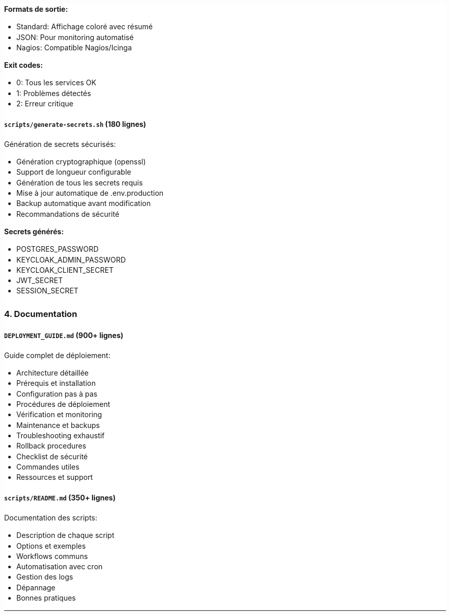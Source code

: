 **Formats de sortie:**
- Standard: Affichage coloré avec résumé
- JSON: Pour monitoring automatisé
- Nagios: Compatible Nagios/Icinga

**Exit codes:**
- 0: Tous les services OK
- 1: Problèmes détectés
- 2: Erreur critique

#### `scripts/generate-secrets.sh` (180 lignes)
Génération de secrets sécurisés:
- Génération cryptographique (openssl)
- Support de longueur configurable
- Génération de tous les secrets requis
- Mise à jour automatique de .env.production
- Backup automatique avant modification
- Recommandations de sécurité

**Secrets générés:**
- POSTGRES_PASSWORD
- KEYCLOAK_ADMIN_PASSWORD
- KEYCLOAK_CLIENT_SECRET
- JWT_SECRET
- SESSION_SECRET

### 4. Documentation

#### `DEPLOYMENT_GUIDE.md` (900+ lignes)
Guide complet de déploiement:
- Architecture détaillée
- Prérequis et installation
- Configuration pas à pas
- Procédures de déploiement
- Vérification et monitoring
- Maintenance et backups
- Troubleshooting exhaustif
- Rollback procedures
- Checklist de sécurité
- Commandes utiles
- Ressources et support

#### `scripts/README.md` (350+ lignes)
Documentation des scripts:
- Description de chaque script
- Options et exemples
- Workflows communs
- Automatisation avec cron
- Gestion des logs
- Dépannage
- Bonnes pratiques

---